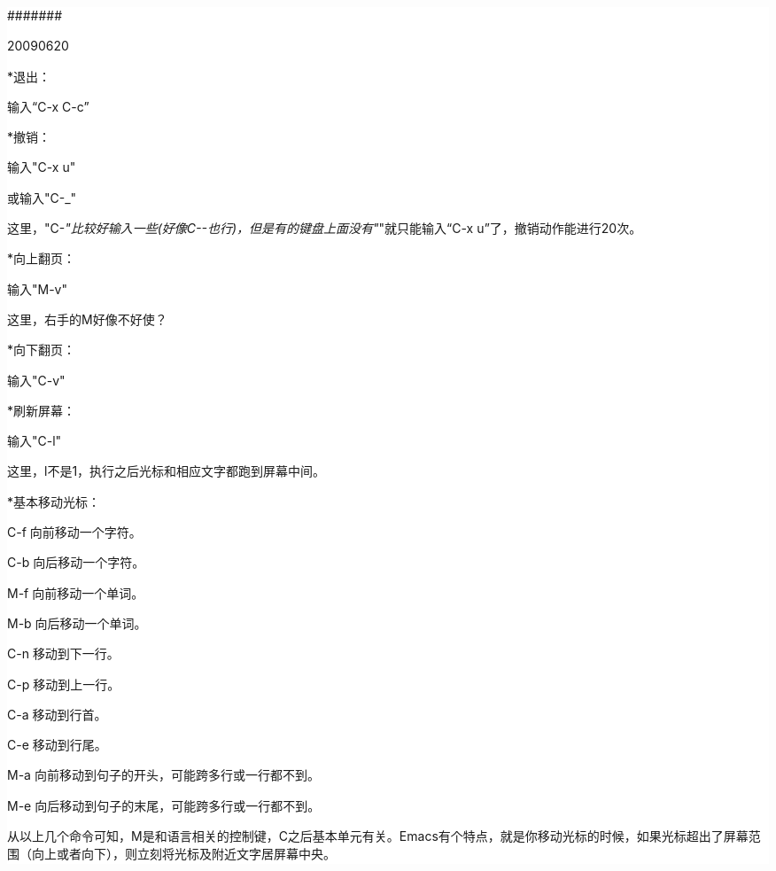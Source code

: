 
#######

20090620

 

*退出：

输入“C-x C-c”

 

*撤销：

输入"C-x u"

或输入"C-_"

这里，"C-_"比较好输入一些(好像C--也行)，但是有的键盘上面没有"_"就只能输入“C-x u”了，撤销动作能进行20次。

 

*向上翻页：

输入"M-v"

这里，右手的M好像不好使？

 

*向下翻页：

输入"C-v"

 

*刷新屏幕：

输入"C-l"

这里，l不是1，执行之后光标和相应文字都跑到屏幕中间。

 

*基本移动光标：

C-f 向前移动一个字符。

C-b 向后移动一个字符。

M-f 向前移动一个单词。

M-b 向后移动一个单词。

C-n 移动到下一行。

C-p 移动到上一行。

C-a 移动到行首。

C-e 移动到行尾。

M-a 向前移动到句子的开头，可能跨多行或一行都不到。

M-e 向后移动到句子的末尾，可能跨多行或一行都不到。

从以上几个命令可知，M是和语言相关的控制键，C之后基本单元有关。Emacs有个特点，就是你移动光标的时候，如果光标超出了屏幕范围（向上或者向下），则立刻将光标及附近文字居屏幕中央。

 